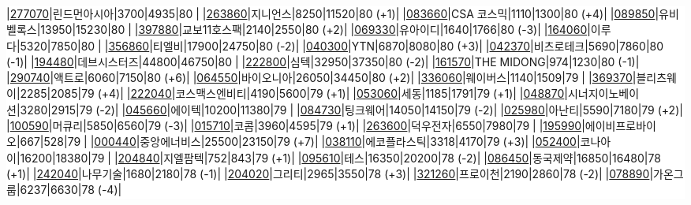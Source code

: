 |[277070](https://finance.daum.net/quotes/A277070)|린드먼아시아|3700|4935|80 |
|[263860](https://finance.daum.net/quotes/A263860)|지니언스|8250|11520|80 (+1)|
|[083660](https://finance.daum.net/quotes/A083660)|CSA 코스믹|1110|1300|80 (+4)|
|[089850](https://finance.daum.net/quotes/A089850)|유비벨록스|13950|15230|80 |
|[397880](https://finance.daum.net/quotes/A397880)|교보11호스팩|2140|2550|80 (+2)|
|[069330](https://finance.daum.net/quotes/A069330)|유아이디|1640|1766|80 (-3)|
|[164060](https://finance.daum.net/quotes/A164060)|이루다|5320|7850|80 |
|[356860](https://finance.daum.net/quotes/A356860)|티엘비|17900|24750|80 (-2)|
|[040300](https://finance.daum.net/quotes/A040300)|YTN|6870|8080|80 (+3)|
|[042370](https://finance.daum.net/quotes/A042370)|비츠로테크|5690|7860|80 (-1)|
|[194480](https://finance.daum.net/quotes/A194480)|데브시스터즈|44800|46750|80 |
|[222800](https://finance.daum.net/quotes/A222800)|심텍|32950|37350|80 (-2)|
|[161570](https://finance.daum.net/quotes/A161570)|THE MIDONG|974|1230|80 (-1)|
|[290740](https://finance.daum.net/quotes/A290740)|액트로|6060|7150|80 (+6)|
|[064550](https://finance.daum.net/quotes/A064550)|바이오니아|26050|34450|80 (+2)|
|[336060](https://finance.daum.net/quotes/A336060)|웨이버스|1140|1509|79 |
|[369370](https://finance.daum.net/quotes/A369370)|블리츠웨이|2285|2085|79 (+4)|
|[222040](https://finance.daum.net/quotes/A222040)|코스맥스엔비티|4190|5600|79 (+1)|
|[053060](https://finance.daum.net/quotes/A053060)|세동|1185|1791|79 (+1)|
|[048870](https://finance.daum.net/quotes/A048870)|시너지이노베이션|3280|2915|79 (-2)|
|[045660](https://finance.daum.net/quotes/A045660)|에이텍|10200|11380|79 |
|[084730](https://finance.daum.net/quotes/A084730)|팅크웨어|14050|14150|79 (-2)|
|[025980](https://finance.daum.net/quotes/A025980)|아난티|5590|7180|79 (+2)|
|[100590](https://finance.daum.net/quotes/A100590)|머큐리|5850|6560|79 (-3)|
|[015710](https://finance.daum.net/quotes/A015710)|코콤|3960|4595|79 (+1)|
|[263600](https://finance.daum.net/quotes/A263600)|덕우전자|6550|7980|79 |
|[195990](https://finance.daum.net/quotes/A195990)|에이비프로바이오|667|528|79 |
|[000440](https://finance.daum.net/quotes/A000440)|중앙에너비스|25500|23150|79 (+7)|
|[038110](https://finance.daum.net/quotes/A038110)|에코플라스틱|3318|4170|79 (+3)|
|[052400](https://finance.daum.net/quotes/A052400)|코나아이|16200|18380|79 |
|[204840](https://finance.daum.net/quotes/A204840)|지엘팜텍|752|843|79 (+1)|
|[095610](https://finance.daum.net/quotes/A095610)|테스|16350|20200|78 (-2)|
|[086450](https://finance.daum.net/quotes/A086450)|동국제약|16850|16480|78 (+1)|
|[242040](https://finance.daum.net/quotes/A242040)|나무기술|1680|2180|78 (-1)|
|[204020](https://finance.daum.net/quotes/A204020)|그리티|2965|3550|78 (+3)|
|[321260](https://finance.daum.net/quotes/A321260)|프로이천|2190|2860|78 (-2)|
|[078890](https://finance.daum.net/quotes/A078890)|가온그룹|6237|6630|78 (-4)|